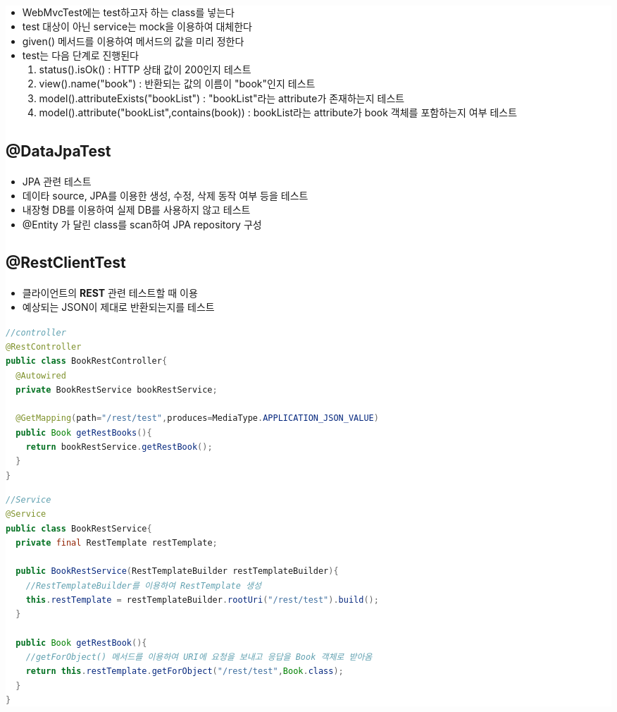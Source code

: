 - WebMvcTest에는 test하고자 하는 class를 넣는다
- test 대상이 아닌 service는 mock을 이용하여 대체한다
- given() 메서드를 이용하여 메서드의 값을 미리 정한다
- test는 다음 단계로 진행된다
  1. status().isOk() : HTTP 상태 값이 200인지 테스트
  2. view().name("book") : 반환되는 값의 이름이 "book"인지 테스트
  3. model().attributeExists("bookList") : "bookList"라는 attribute가 존재하는지 테스트
  4. model().attribute("bookList",contains(book)) : bookList라는 attribute가 book 객체를 포함하는지 여부 테스트


@DataJpaTest
--------------

- JPA 관련 테스트
- 데이타 source, JPA를 이용한 생성, 수정, 삭제 동작 여부 등을 테스트
- 내장형 DB를 이용하여 실제 DB를 사용하지 않고 테스트
- @Entity 가 달린 class를 scan하여 JPA repository 구성


@RestClientTest
---------------

- 클라이언트의 **REST** 관련 테스트할 때 이용
- 예상되는 JSON이 제대로 반환되는지를 테스트

```java
//controller
@RestController
public class BookRestController{
  @Autowired
  private BookRestService bookRestService;

  @GetMapping(path="/rest/test",produces=MediaType.APPLICATION_JSON_VALUE)
  public Book getRestBooks(){
    return bookRestService.getRestBook();
  }
}
```

```java
//Service
@Service
public class BookRestService{
  private final RestTemplate restTemplate;

  public BookRestService(RestTemplateBuilder restTemplateBuilder){
    //RestTemplateBuilder를 이용하여 RestTemplate 생성
    this.restTemplate = restTemplateBuilder.rootUri("/rest/test").build();
  }

  public Book getRestBook(){
    //getForObject() 메서드를 이용하여 URI에 요청을 보내고 응답을 Book 객체로 받아옴
    return this.restTemplate.getForObject("/rest/test",Book.class);
  }
}
```
